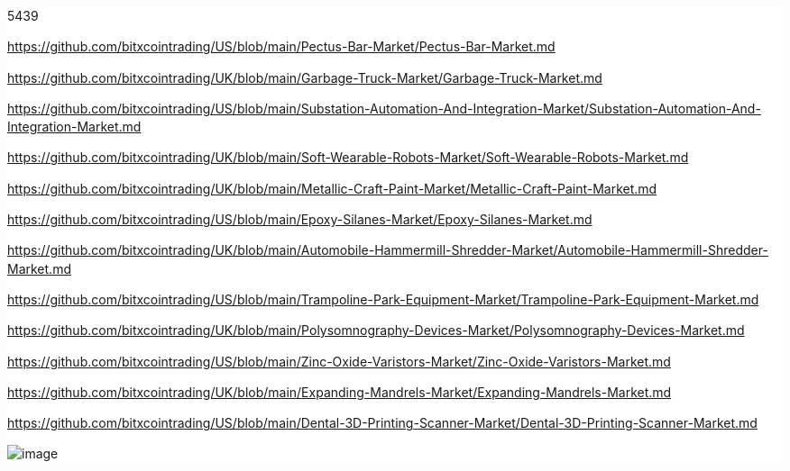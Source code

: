 5439</p><p><a href="https://github.com/bitxcointrading/US/blob/main/Pectus-Bar-Market/Pectus-Bar-Market.md">https://github.com/bitxcointrading/US/blob/main/Pectus-Bar-Market/Pectus-Bar-Market.md</a></p><p><a href="https://github.com/bitxcointrading/UK/blob/main/Garbage-Truck-Market/Garbage-Truck-Market.md">https://github.com/bitxcointrading/UK/blob/main/Garbage-Truck-Market/Garbage-Truck-Market.md</a></p><p><a href="https://github.com/bitxcointrading/US/blob/main/Substation-Automation-And-Integration-Market/Substation-Automation-And-Integration-Market.md">https://github.com/bitxcointrading/US/blob/main/Substation-Automation-And-Integration-Market/Substation-Automation-And-Integration-Market.md</a></p><p><a href="https://github.com/bitxcointrading/UK/blob/main/Soft-Wearable-Robots-Market/Soft-Wearable-Robots-Market.md">https://github.com/bitxcointrading/UK/blob/main/Soft-Wearable-Robots-Market/Soft-Wearable-Robots-Market.md</a></p><p><a href="https://github.com/bitxcointrading/UK/blob/main/Metallic-Craft-Paint-Market/Metallic-Craft-Paint-Market.md">https://github.com/bitxcointrading/UK/blob/main/Metallic-Craft-Paint-Market/Metallic-Craft-Paint-Market.md</a></p><p><a href="https://github.com/bitxcointrading/US/blob/main/Epoxy-Silanes-Market/Epoxy-Silanes-Market.md">https://github.com/bitxcointrading/US/blob/main/Epoxy-Silanes-Market/Epoxy-Silanes-Market.md</a></p><p><a href="https://github.com/bitxcointrading/UK/blob/main/Automobile-Hammermill-Shredder-Market/Automobile-Hammermill-Shredder-Market.md">https://github.com/bitxcointrading/UK/blob/main/Automobile-Hammermill-Shredder-Market/Automobile-Hammermill-Shredder-Market.md</a></p><p><a href="https://github.com/bitxcointrading/US/blob/main/Trampoline-Park-Equipment-Market/Trampoline-Park-Equipment-Market.md">https://github.com/bitxcointrading/US/blob/main/Trampoline-Park-Equipment-Market/Trampoline-Park-Equipment-Market.md</a></p><p><a href="https://github.com/bitxcointrading/UK/blob/main/Polysomnography-Devices-Market/Polysomnography-Devices-Market.md">https://github.com/bitxcointrading/UK/blob/main/Polysomnography-Devices-Market/Polysomnography-Devices-Market.md</a></p><p><a href="https://github.com/bitxcointrading/US/blob/main/Zinc-Oxide-Varistors-Market/Zinc-Oxide-Varistors-Market.md">https://github.com/bitxcointrading/US/blob/main/Zinc-Oxide-Varistors-Market/Zinc-Oxide-Varistors-Market.md</a></p><p><a href="https://github.com/bitxcointrading/UK/blob/main/Expanding-Mandrels-Market/Expanding-Mandrels-Market.md">https://github.com/bitxcointrading/UK/blob/main/Expanding-Mandrels-Market/Expanding-Mandrels-Market.md</a></p><p><a href="https://github.com/bitxcointrading/US/blob/main/Dental-3D-Printing-Scanner-Market/Dental-3D-Printing-Scanner-Market.md">https://github.com/bitxcointrading/US/blob/main/Dental-3D-Printing-Scanner-Market/Dental-3D-Printing-Scanner-Market.md</a></p>
![image](https://github.com/user-attachments/assets/0e8e07dd-babf-425c-9729-abab4568c37c)
